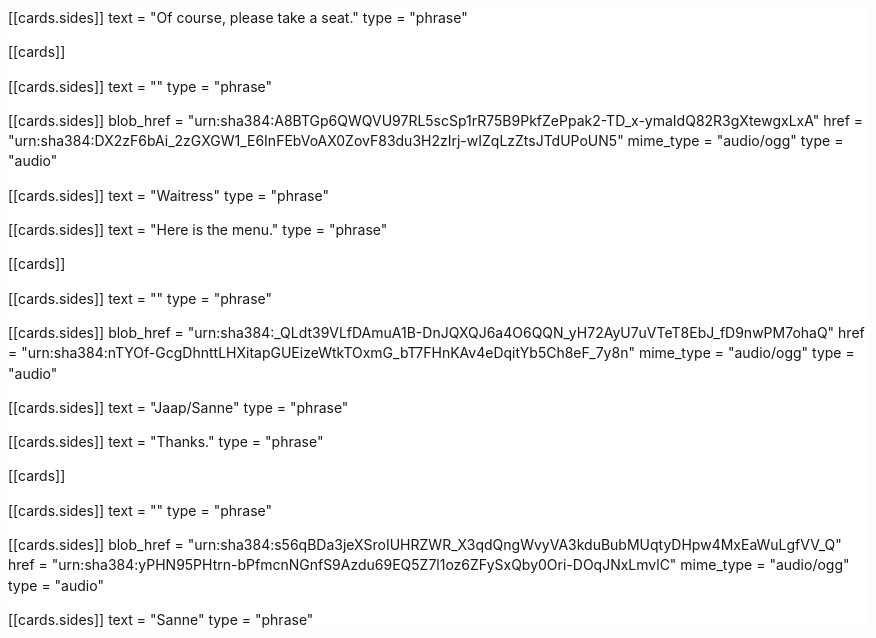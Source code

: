 [[cards.sides]]
text = "Of course, please take a seat."
type = "phrase"

[[cards]]

[[cards.sides]]
text = ""
type = "phrase"

[[cards.sides]]
blob_href = "urn:sha384:A8BTGp6QWQVU97RL5scSp1rR75B9PkfZePpak2-TD_x-ymaIdQ82R3gXtewgxLxA"
href = "urn:sha384:DX2zF6bAi_2zGXGW1_E6InFEbVoAX0ZovF83du3H2zIrj-wIZqLzZtsJTdUPoUN5"
mime_type = "audio/ogg"
type = "audio"

[[cards.sides]]
text = "Waitress"
type = "phrase"

[[cards.sides]]
text = "Here is the menu."
type = "phrase"

[[cards]]

[[cards.sides]]
text = ""
type = "phrase"

[[cards.sides]]
blob_href = "urn:sha384:_QLdt39VLfDAmuA1B-DnJQXQJ6a4O6QQN_yH72AyU7uVTeT8EbJ_fD9nwPM7ohaQ"
href = "urn:sha384:nTYOf-GcgDhnttLHXitapGUEizeWtkTOxmG_bT7FHnKAv4eDqitYb5Ch8eF_7y8n"
mime_type = "audio/ogg"
type = "audio"

[[cards.sides]]
text = "Jaap/Sanne"
type = "phrase"

[[cards.sides]]
text = "Thanks."
type = "phrase"

[[cards]]

[[cards.sides]]
text = ""
type = "phrase"

[[cards.sides]]
blob_href = "urn:sha384:s56qBDa3jeXSroIUHRZWR_X3qdQngWvyVA3kduBubMUqtyDHpw4MxEaWuLgfVV_Q"
href = "urn:sha384:yPHN95PHtrn-bPfmcnNGnfS9Azdu69EQ5Z7l1oz6ZFySxQby0Ori-DOqJNxLmvlC"
mime_type = "audio/ogg"
type = "audio"

[[cards.sides]]
text = "Sanne"
type = "phrase"
